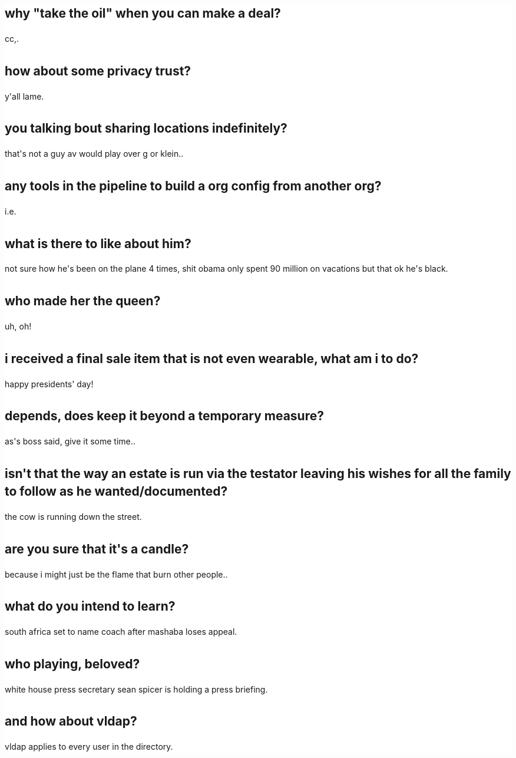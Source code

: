## why "take the oil" when you can make a deal?
cc,.

## how about some privacy  trust?
y'all lame.

## you talking bout sharing locations indefinitely?
that's not a guy av would play over g or klein..

## any tools in the pipeline to build a org config from another org?
i.e.

## what is there to like about him?
not sure how he's been on the plane 4 times, shit obama only spent 90 million on vacations but that ok he's black.

## who made her the queen?
uh, oh!

## i received a final sale item that is not even wearable, what am i to do?
happy presidents' day!

## depends, does keep it beyond a temporary measure?
as's boss said, give it some time..

## isn't that the way an estate is run via the testator leaving his wishes for all the family to follow as he wanted/documented?
the cow is running down the street.

## are you sure that it's a candle?
because i might just be the flame that burn other people..

## what do you intend to learn?
south africa set to name coach after mashaba loses appeal.

## who playing, beloved?
white house press secretary sean spicer is holding a press briefing.

## and how about vldap?
vldap applies to every user in the directory.

